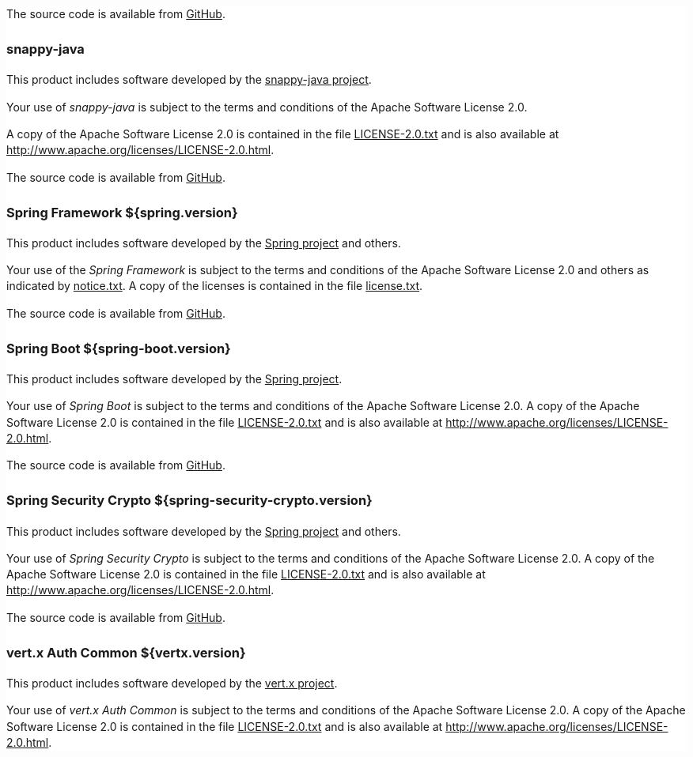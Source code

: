 The source code is available from [GitHub](https://github.com/asomov/snakeyaml).

### snappy-java

This product includes software developed by the [snappy-java project](https://github.com/xerial/snappy-java).

Your use of *snappy-java* is subject to the terms and conditions of the Apache Software License 2.0.

A copy of the Apache Software License 2.0 is contained in the file [LICENSE-2.0.txt](LICENSE-2.0.txt) and
is also available at http://www.apache.org/licenses/LICENSE-2.0.html.

The source code is available from [GitHub](https://github.com/xerial/snappy-java).

### Spring Framework ${spring.version}

This product includes software developed by the [Spring project](http://spring.io) and others.

Your use of the *Spring Framework* is subject to the terms and conditions of the Apache Software License 2.0
and others as indicated by [notice.txt](spring/notice.txt).
A copy of the licenses is contained in the file [license.txt](spring/license.txt).

The source code is available from [GitHub](https://github.com/spring-projects/spring-framework).

### Spring Boot ${spring-boot.version}

This product includes software developed by the [Spring project](http://spring.io).

Your use of *Spring Boot* is subject to the terms and conditions of the Apache Software License 2.0.
A copy of the Apache Software License 2.0 is contained in the file [LICENSE-2.0.txt](LICENSE-2.0.txt) and
is also available at http://www.apache.org/licenses/LICENSE-2.0.html.

The source code is available from [GitHub](https://github.com/spring-projects/spring-boot).

### Spring Security Crypto ${spring-security-crypto.version}

This product includes software developed by the [Spring project](http://spring.io) and others.

Your use of *Spring Security Crypto* is subject to the terms and conditions of the Apache Software License 2.0.
A copy of the Apache Software License 2.0 is contained in the file [LICENSE-2.0.txt](LICENSE-2.0.txt) and
is also available at http://www.apache.org/licenses/LICENSE-2.0.html.

The source code is available from [GitHub](https://github.com/spring-projects/spring-security).

### vert.x Auth Common ${vertx.version}

This product includes software developed by the [vert.x project](http://vertx.io).

Your use of *vert.x Auth Common* is subject to the terms and conditions of the Apache Software License 2.0.
A copy of the Apache Software License 2.0 is contained in the file [LICENSE-2.0.txt](LICENSE-2.0.txt) and
is also available at http://www.apache.org/licenses/LICENSE-2.0.html.

